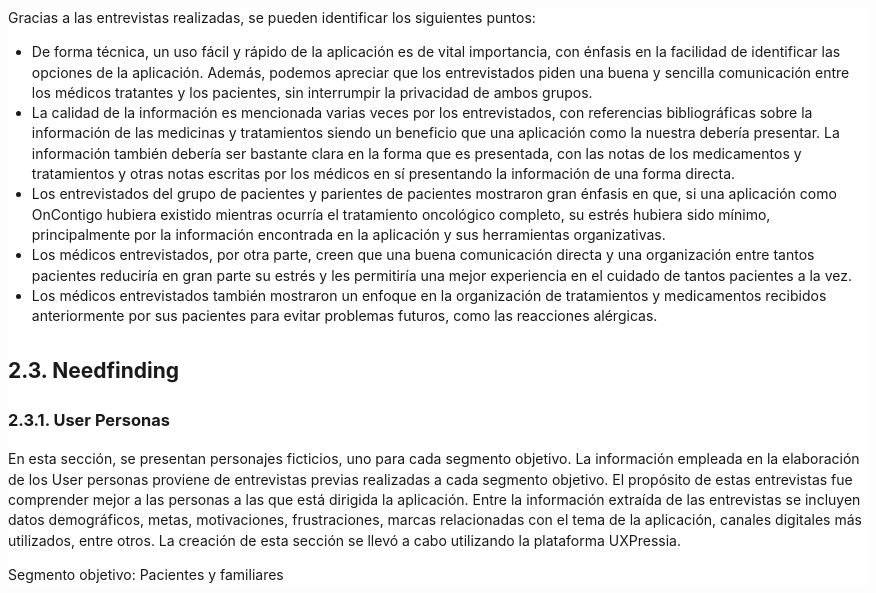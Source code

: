 Gracias a las entrevistas realizadas, se pueden identificar los siguientes puntos: <br>

- De forma técnica, un uso fácil y rápido de la aplicación es de vital importancia, con énfasis en la facilidad de identificar las opciones de la aplicación. Además, podemos apreciar que los entrevistados piden una buena y sencilla comunicación entre los médicos tratantes y los pacientes, sin interrumpir la privacidad de ambos grupos.
- La calidad de la información es mencionada varias veces por los entrevistados, con referencias bibliográficas sobre la información de las medicinas y tratamientos siendo un beneficio que una aplicación como la nuestra debería presentar. La información también debería ser bastante clara en la forma que es presentada, con las notas de los medicamentos y tratamientos y otras notas escritas por los médicos en sí presentando la información de una forma directa.
- Los entrevistados del grupo de pacientes y parientes de pacientes mostraron gran énfasis en que, si una aplicación como OnContigo hubiera existido mientras ocurría el tratamiento oncológico completo, su estrés hubiera sido mínimo, principalmente por la información encontrada en la aplicación y sus herramientas organizativas.
- Los médicos entrevistados, por otra parte, creen que una buena comunicación directa y una organización entre tantos pacientes reduciría en gran parte su estrés y les permitiría una mejor experiencia en el cuidado de tantos pacientes a la vez.
- Los médicos entrevistados también mostraron un enfoque en la organización de tratamientos y medicamentos recibidos anteriormente por sus pacientes para evitar problemas futuros, como las reacciones alérgicas.

## 2.3. Needfinding

### 2.3.1. User Personas

En esta sección, se presentan personajes ficticios, uno para cada segmento objetivo. La información empleada en la elaboración de los User personas proviene de entrevistas previas realizadas a cada segmento objetivo. El propósito de estas entrevistas fue comprender mejor a las personas a las que está dirigida la aplicación. Entre la información extraída de las entrevistas se incluyen datos demográficos, metas, motivaciones, frustraciones, marcas relacionadas con el tema de la aplicación, canales digitales más utilizados, entre otros. La creación de esta sección se llevó a cabo utilizando la plataforma UXPressia.

Segmento objetivo: Pacientes y familiares
